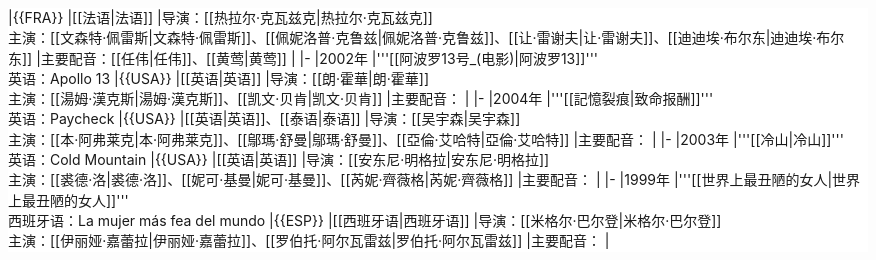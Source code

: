 |{{FRA}}
|[[法语|法语]]
|导演：[[热拉尔·克瓦兹克|热拉尔·克瓦兹克]] <br />主演：[[文森特·佩雷斯|文森特·佩雷斯]]、[[佩妮洛普·克鲁兹|佩妮洛普·克鲁兹]]、[[让·雷谢夫|让·雷谢夫]]、[[迪迪埃·布尔东|迪迪埃·布尔东]] 
|主要配音：[[任伟|任伟]]、[[黄莺|黄莺]] 
|
|-
|2002年
|'''[[阿波罗13号_(电影)|阿波罗13]]'''<br />英语：Apollo 13
|{{USA}}
|[[英语|英语]]
|导演：[[朗·霍華|朗·霍華]] <br />主演：[[湯姆·漢克斯|湯姆·漢克斯]]、[[凯文·贝肯|凯文·贝肯]] 
|主要配音： 
| 
|-
|2004年
|'''[[記憶裂痕|致命报酬]]'''<br />英语：Paycheck
|{{USA}}
|[[英语|英语]]、[[泰语|泰语]]
|导演：[[吴宇森|吴宇森]] <br />主演：[[本·阿弗莱克|本·阿弗莱克]]、[[鄔瑪·舒曼|鄔瑪·舒曼]]、[[亞倫·艾哈特|亞倫·艾哈特]] 
|主要配音： 
|
|-
|2003年
|'''[[冷山|冷山]]'''<br />英语：Cold Mountain
|{{USA}}
|[[英语|英语]]
|导演：[[安东尼·明格拉|安东尼·明格拉]] <br />主演：[[裘德·洛|裘德·洛]]、[[妮可·基曼|妮可·基曼]]、[[芮妮·齊薇格|芮妮·齊薇格]] 
|主要配音： 
| 
|-
|1999年
|'''[[世界上最丑陋的女人|世界上最丑陋的女人]]'''<br />西班牙语：La mujer más fea del mundo
|{{ESP}}
|[[西班牙语|西班牙语]]
|导演：[[米格尔·巴尔登|米格尔·巴尔登]] <br />主演：[[伊丽娅·嘉蕾拉|伊丽娅·嘉蕾拉]]、[[罗伯托·阿尔瓦雷兹|罗伯托·阿尔瓦雷兹]] 
|主要配音： 
| 
